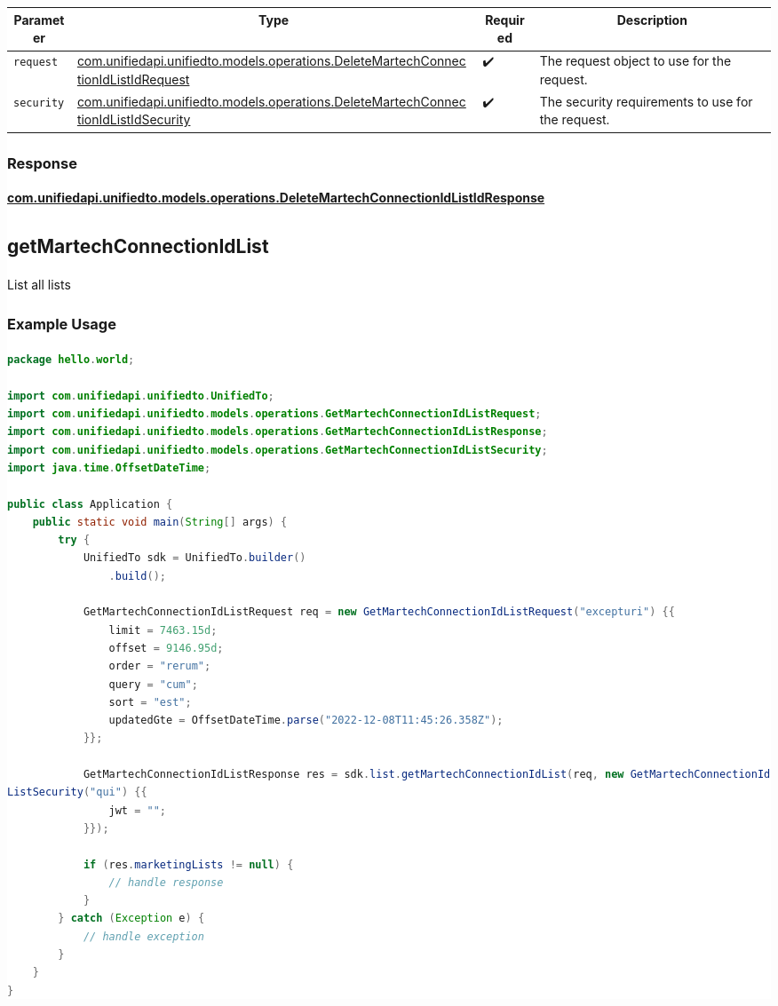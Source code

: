 | Parameter                                                                                                                                                | Type                                                                                                                                                     | Required                                                                                                                                                 | Description                                                                                                                                              |
| -------------------------------------------------------------------------------------------------------------------------------------------------------- | -------------------------------------------------------------------------------------------------------------------------------------------------------- | -------------------------------------------------------------------------------------------------------------------------------------------------------- | -------------------------------------------------------------------------------------------------------------------------------------------------------- |
| `request`                                                                                                                                                | [com.unifiedapi.unifiedto.models.operations.DeleteMartechConnectionIdListIdRequest](../../models/operations/DeleteMartechConnectionIdListIdRequest.md)   | :heavy_check_mark:                                                                                                                                       | The request object to use for the request.                                                                                                               |
| `security`                                                                                                                                               | [com.unifiedapi.unifiedto.models.operations.DeleteMartechConnectionIdListIdSecurity](../../models/operations/DeleteMartechConnectionIdListIdSecurity.md) | :heavy_check_mark:                                                                                                                                       | The security requirements to use for the request.                                                                                                        |


### Response

**[com.unifiedapi.unifiedto.models.operations.DeleteMartechConnectionIdListIdResponse](../../models/operations/DeleteMartechConnectionIdListIdResponse.md)**


## getMartechConnectionIdList

List all lists

### Example Usage

```java
package hello.world;

import com.unifiedapi.unifiedto.UnifiedTo;
import com.unifiedapi.unifiedto.models.operations.GetMartechConnectionIdListRequest;
import com.unifiedapi.unifiedto.models.operations.GetMartechConnectionIdListResponse;
import com.unifiedapi.unifiedto.models.operations.GetMartechConnectionIdListSecurity;
import java.time.OffsetDateTime;

public class Application {
    public static void main(String[] args) {
        try {
            UnifiedTo sdk = UnifiedTo.builder()
                .build();

            GetMartechConnectionIdListRequest req = new GetMartechConnectionIdListRequest("excepturi") {{
                limit = 7463.15d;
                offset = 9146.95d;
                order = "rerum";
                query = "cum";
                sort = "est";
                updatedGte = OffsetDateTime.parse("2022-12-08T11:45:26.358Z");
            }};            

            GetMartechConnectionIdListResponse res = sdk.list.getMartechConnectionIdList(req, new GetMartechConnectionIdListSecurity("qui") {{
                jwt = "";
            }});

            if (res.marketingLists != null) {
                // handle response
            }
        } catch (Exception e) {
            // handle exception
        }
    }
}
```
